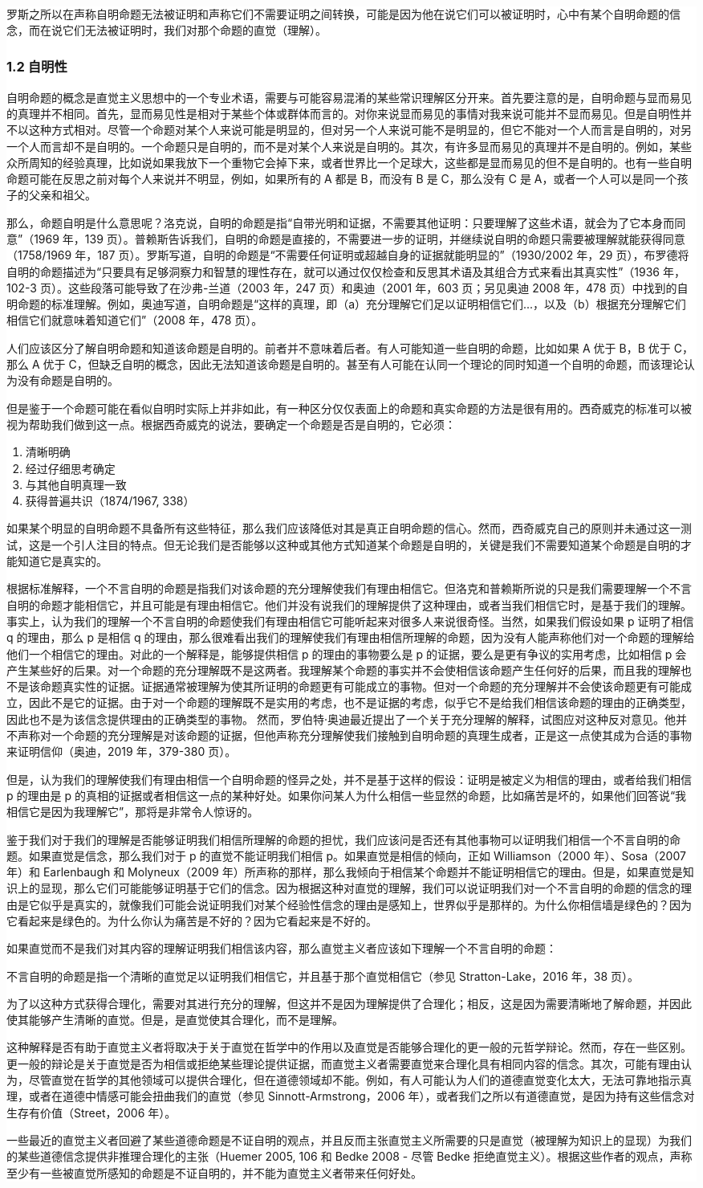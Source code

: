 罗斯之所以在声称自明命题无法被证明和声称它们不需要证明之间转换，可能是因为他在说它们可以被证明时，心中有某个自明命题的信念，而在说它们无法被证明时，我们对那个命题的直觉（理解）。

### 1.2 自明性

自明命题的概念是直觉主义思想中的一个专业术语，需要与可能容易混淆的某些常识理解区分开来。首先要注意的是，自明命题与显而易见的真理并不相同。首先，显而易见性是相对于某些个体或群体而言的。对你来说显而易见的事情对我来说可能并不显而易见。但是自明性并不以这种方式相对。尽管一个命题对某个人来说可能是明显的，但对另一个人来说可能不是明显的，但它不能对一个人而言是自明的，对另一个人而言却不是自明的。一个命题只是自明的，而不是对某个人来说是自明的。其次，有许多显而易见的真理并不是自明的。例如，某些众所周知的经验真理，比如说如果我放下一个重物它会掉下来，或者世界比一个足球大，这些都是显而易见的但不是自明的。也有一些自明命题可能在反思之前对每个人来说并不明显，例如，如果所有的 A 都是 B，而没有 B 是 C，那么没有 C 是 A，或者一个人可以是同一个孩子的父亲和祖父。

那么，命题自明是什么意思呢？洛克说，自明的命题是指“自带光明和证据，不需要其他证明：只要理解了这些术语，就会为了它本身而同意”（1969 年，139 页）。普赖斯告诉我们，自明的命题是直接的，不需要进一步的证明，并继续说自明的命题只需要被理解就能获得同意（1758/1969 年，187 页）。罗斯写道，自明的命题是“不需要任何证明或超越自身的证据就能明显的”（1930/2002 年，29 页），布罗德将自明的命题描述为“只要具有足够洞察力和智慧的理性存在，就可以通过仅仅检查和反思其术语及其组合方式来看出其真实性”（1936 年，102-3 页）。这些段落可能导致了在沙弗-兰道（2003 年，247 页）和奥迪（2001 年，603 页；另见奥迪 2008 年，478 页）中找到的自明命题的标准理解。例如，奥迪写道，自明命题是“这样的真理，即（a）充分理解它们足以证明相信它们...，以及（b）根据充分理解它们相信它们就意味着知道它们”（2008 年，478 页）。

人们应该区分了解自明命题和知道该命题是自明的。前者并不意味着后者。有人可能知道一些自明的命题，比如如果 A 优于 B，B 优于 C，那么 A 优于 C，但缺乏自明的概念，因此无法知道该命题是自明的。甚至有人可能在认同一个理论的同时知道一个自明的命题，而该理论认为没有命题是自明的。

但是鉴于一个命题可能在看似自明时实际上并非如此，有一种区分仅仅表面上的命题和真实命题的方法是很有用的。西奇威克的标准可以被视为帮助我们做到这一点。根据西奇威克的说法，要确定一个命题是否是自明的，它必须：

1. 清晰明确
2. 经过仔细思考确定
3. 与其他自明真理一致
4. 获得普遍共识（1874/1967, 338）

如果某个明显的自明命题不具备所有这些特征，那么我们应该降低对其是真正自明命题的信心。然而，西奇威克自己的原则并未通过这一测试，这是一个引人注目的特点。但无论我们是否能够以这种或其他方式知道某个命题是自明的，关键是我们不需要知道某个命题是自明的才能知道它是真实的。

根据标准解释，一个不言自明的命题是指我们对该命题的充分理解使我们有理由相信它。但洛克和普赖斯所说的只是我们需要理解一个不言自明的命题才能相信它，并且可能是有理由相信它。他们并没有说我们的理解提供了这种理由，或者当我们相信它时，是基于我们的理解。事实上，认为我们的理解一个不言自明的命题使我们有理由相信它可能听起来对很多人来说很奇怪。当然，如果我们假设如果 p 证明了相信 q 的理由，那么 p 是相信 q 的理由，那么很难看出我们的理解使我们有理由相信所理解的命题，因为没有人能声称他们对一个命题的理解给他们一个相信它的理由。对此的一个解释是，能够提供相信 p 的理由的事物要么是 p 的证据，要么是更有争议的实用考虑，比如相信 p 会产生某些好的后果。对一个命题的充分理解既不是这两者。我理解某个命题的事实并不会使相信该命题产生任何好的后果，而且我的理解也不是该命题真实性的证据。证据通常被理解为使其所证明的命题更有可能成立的事物。但对一个命题的充分理解并不会使该命题更有可能成立，因此不是它的证据。由于对一个命题的理解既不是实用的考虑，也不是证据的考虑，似乎它不是给我们相信该命题的理由的正确类型，因此也不是为该信念提供理由的正确类型的事物。 然而，罗伯特·奥迪最近提出了一个关于充分理解的解释，试图应对这种反对意见。他并不声称对一个命题的充分理解是对该命题的证据，但他声称充分理解使我们接触到自明命题的真理生成者，正是这一点使其成为合适的事物来证明信仰（奥迪，2019 年，379-380 页）。

但是，认为我们的理解使我们有理由相信一个自明命题的怪异之处，并不是基于这样的假设：证明是被定义为相信的理由，或者给我们相信 p 的理由是 p 的真相的证据或者相信这一点的某种好处。如果你问某人为什么相信一些显然的命题，比如痛苦是坏的，如果他们回答说“我相信它是因为我理解它”，那将是非常令人惊讶的。

鉴于我们对于我们的理解是否能够证明我们相信所理解的命题的担忧，我们应该问是否还有其他事物可以证明我们相信一个不言自明的命题。如果直觉是信念，那么我们对于 p 的直觉不能证明我们相信 p。如果直觉是相信的倾向，正如 Williamson（2000 年）、Sosa（2007 年）和 Earlenbaugh 和 Molyneux（2009 年）所声称的那样，那么我倾向于相信某个命题并不能证明相信它的理由。但是，如果直觉是知识上的显现，那么它们可能能够证明基于它们的信念。因为根据这种对直觉的理解，我们可以说证明我们对一个不言自明的命题的信念的理由是它似乎是真实的，就像我们可能会说证明我们对某个经验性信念的理由是感知上，世界似乎是那样的。为什么你相信墙是绿色的？因为它看起来是绿色的。为什么你认为痛苦是不好的？因为它看起来是不好的。

如果直觉而不是我们对其内容的理解证明我们相信该内容，那么直觉主义者应该如下理解一个不言自明的命题：

不言自明的命题是指一个清晰的直觉足以证明我们相信它，并且基于那个直觉相信它（参见 Stratton-Lake，2016 年，38 页）。

为了以这种方式获得合理化，需要对其进行充分的理解，但这并不是因为理解提供了合理化；相反，这是因为需要清晰地了解命题，并因此使其能够产生清晰的直觉。但是，是直觉使其合理化，而不是理解。

这种解释是否有助于直觉主义者将取决于关于直觉在哲学中的作用以及直觉是否能够合理化的更一般的元哲学辩论。然而，存在一些区别。更一般的辩论是关于直觉是否为相信或拒绝某些理论提供证据，而直觉主义者需要直觉来合理化具有相同内容的信念。其次，可能有理由认为，尽管直觉在哲学的其他领域可以提供合理化，但在道德领域却不能。例如，有人可能认为人们的道德直觉变化太大，无法可靠地指示真理，或者在道德中情感可能会扭曲我们的直觉（参见 Sinnott-Armstrong，2006 年），或者我们之所以有道德直觉，是因为持有这些信念对生存有价值（Street，2006 年）。

一些最近的直觉主义者回避了某些道德命题是不证自明的观点，并且反而主张直觉主义所需要的只是直觉（被理解为知识上的显现）为我们的某些道德信念提供非推理合理化的主张（Huemer 2005, 106 和 Bedke 2008 - 尽管 Bedke 拒绝直觉主义）。根据这些作者的观点，声称至少有一些被直觉所感知的命题是不证自明的，并不能为直觉主义者带来任何好处。
